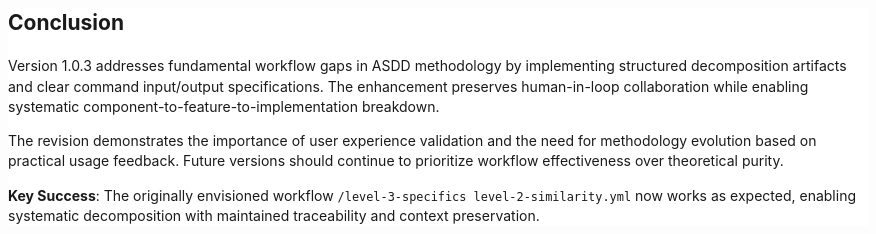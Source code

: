 ## Conclusion

Version 1.0.3 addresses fundamental workflow gaps in ASDD methodology by implementing structured decomposition artifacts and clear command input/output specifications. The enhancement preserves human-in-loop collaboration while enabling systematic component-to-feature-to-implementation breakdown.

The revision demonstrates the importance of user experience validation and the need for methodology evolution based on practical usage feedback. Future versions should continue to prioritize workflow effectiveness over theoretical purity.

**Key Success**: The originally envisioned workflow `/level-3-specifics level-2-similarity.yml` now works as expected, enabling systematic decomposition with maintained traceability and context preservation.
